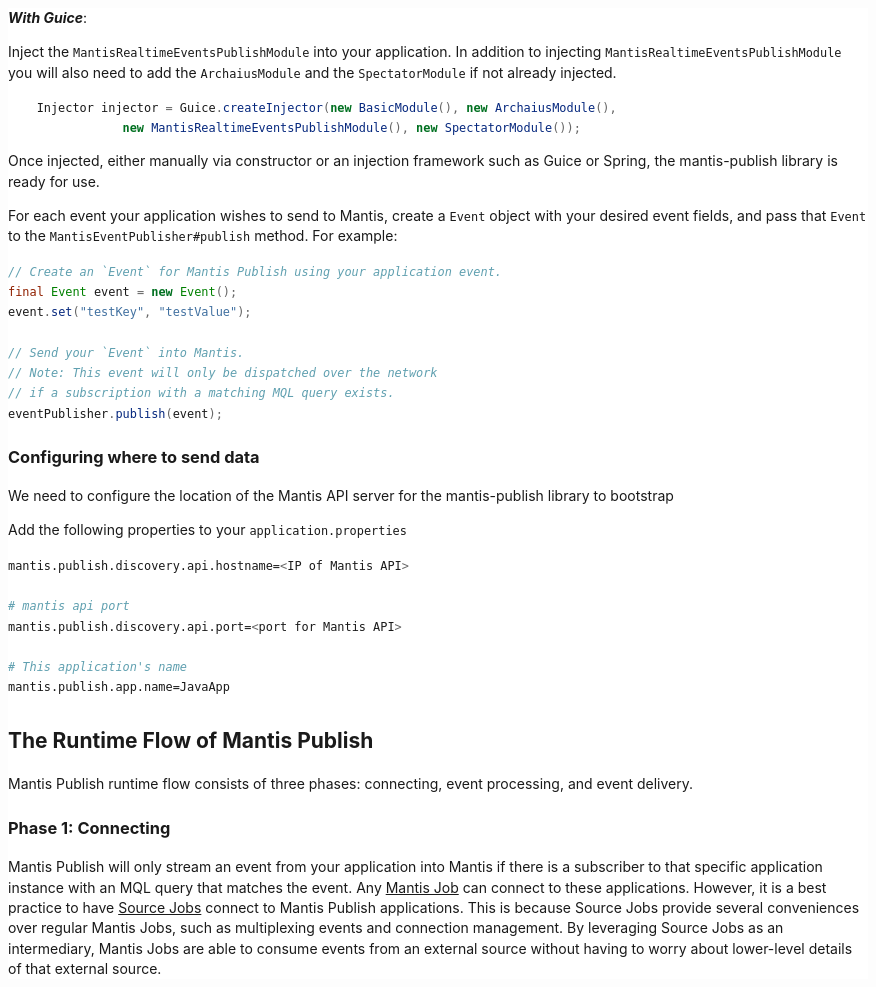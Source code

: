 ***With Guice***:

Inject the `MantisRealtimeEventsPublishModule` into your application.
In addition to injecting `MantisRealtimeEventsPublishModule` you will also need to add the 
`ArchaiusModule` and the `SpectatorModule` if not already injected.
```java
    Injector injector = Guice.createInjector(new BasicModule(), new ArchaiusModule(),
                new MantisRealtimeEventsPublishModule(), new SpectatorModule());
```

Once injected, either manually via constructor or an injection framework such as Guice or Spring, the mantis-publish
library is ready for use.

For each event your application wishes to send to Mantis, create a `Event` object with your desired event fields,
and pass that `Event` to the `MantisEventPublisher#publish` method. For example:

```java hl_lines="9 18"
// Create an `Event` for Mantis Publish using your application event.
final Event event = new Event();
event.set("testKey", "testValue");

// Send your `Event` into Mantis.
// Note: This event will only be dispatched over the network
// if a subscription with a matching MQL query exists.
eventPublisher.publish(event);
```

### Configuring where to send data

We need to configure the location of the Mantis API server for the mantis-publish library to bootstrap

Add the following properties to your `application.properties`

```bash
mantis.publish.discovery.api.hostname=<IP of Mantis API>

# mantis api port
mantis.publish.discovery.api.port=<port for Mantis API>

# This application's name
mantis.publish.app.name=JavaApp
``` 


## The Runtime Flow of Mantis Publish

Mantis Publish runtime flow consists of three phases: connecting, event processing, and event delivery.

### Phase 1: Connecting

Mantis Publish will only stream an event from your application into Mantis if there is a subscriber to that
specific application instance with an MQL query that matches the event. Any [Mantis Job] can connect
to these applications. However, it is a best practice to have [Source Jobs] connect to Mantis Publish
applications. This is because Source Jobs provide several conveniences over regular Mantis Jobs,
such as multiplexing events and connection management. By leveraging Source Jobs as an intermediary,
Mantis Jobs are able to consume events from an external source without having to worry about
lower-level details of that external source.


[artifact]:                ../../glossary#artifact          "Each Mantis Job has an associated artifact file that contains its source code and JSON configuration."
[artifacts]:               ../../glossary#artifact          "Each Mantis Job has an associated artifact file that contains its source code and JSON configuration."
[artifact file]:           ../../glossary#artifact          "Each Mantis Job has an associated artifact file that contains its source code and JSON configuration."
[artifact files]:          ../../glossary#artifact          "Each Mantis Job has an associated artifact file that contains its source code and JSON configuration."
[autoscale]:               ../../glossary#autoscaling       "You can establish an autoscaling policy for each component of your Mantis Job that governs how Mantis adjusts the number of workers assigned to that component as its workload changes."
[autoscaled]:              ../../glossary#autoscaling       "You can establish an autoscaling policy for each component of your Mantis Job that governs how Mantis adjusts the number of workers assigned to that component as its workload changes."
[autoscales]:              ../../glossary#autoscaling       "You can establish an autoscaling policy for each component of your Mantis Job that governs how Mantis adjusts the number of workers assigned to that component as its workload changes."
[autoscaling]:             ../../glossary#autoscaling       "You can establish an autoscaling policy for each component of your Mantis Job that governs how Mantis adjusts the number of workers assigned to that component as its workload changes."
[scalable]:                ../../glossary#autoscaling       "You can establish an autoscaling policy for each component of your Mantis Job that governs how Mantis adjusts the number of workers assigned to that component as its workload changes."
[AWS]:                     javascript:void(0)          "Amazon Web Services"
[backpressure]:            ../../glossary#backpressure      "Backpressure refers to a set of possible strategies for coping with ReactiveX Observables that produce items more rapidly than their observers consume them."
[Binary compression]:      ../../glossary#binarycompression
[broadcast]:               ../../glossary#broadcast         "In broadcast mode, each worker of your job gets all the data from all workers of the Source Job rather than having that data distributed equally among the workers of your job."
[broadcast mode]:          ../../glossary#broadcast         "In broadcast mode, each worker of your job gets all the data from all workers of the Source Job rather than having that data distributed equally among the workers of your job."
[Cassandra]:               ../../glossary#cassandra         "Apache Cassandra is an open source, distributed database management system."
[cluster]:                 ../../glossary#cluster           "A Mantis Job Cluster is a containing entity for Mantis Jobs. It defines metadata and certain service-level agreements. Job Clusters ease job lifecycle management and job revisioning."
[clusters]:                ../../glossary#cluster           "A Mantis Job Cluster is a containing entity for Mantis Jobs. It defines metadata and certain service-level agreements. Job Clusters ease job lifecycle management and job revisioning."
[cold]:                    ../../glossary#cold              "A cold ReactiveX Observable waits until an observer subscribes to it before it begins to emit items. This means the observer is guaranteed to see the whole Observable sequence from the beginning. This is in contrast to a hot Observable, which may begin emitting items as soon as it is created, even before observers have subscribed to it."
[cold Observable]:         ../../glossary#cold              "A cold ReactiveX Observable waits until an observer subscribes to it before it begins to emit items. This means the observer is guaranteed to see the whole Observable sequence from the beginning. This is in contrast to a hot Observable, which may begin emitting items as soon as it is created, even before observers have subscribed to it."
[cold Observables]:        ../../glossary#cold              "A cold ReactiveX Observable waits until an observer subscribes to it before it begins to emit items. This means the observer is guaranteed to see the whole Observable sequence from the beginning. This is in contrast to a hot Observable, which may begin emitting items as soon as it is created, even before observers have subscribed to it."
[component]:               ../../glossary#component         "A Mantis Job is composed of three types of component: a Source, one or more Processing Stages, and a Sink."
[components]:              ../../glossary#component         "A Mantis Job is composed of three types of component: a Source, one or more Processing Stages, and a Sink."
[custom source]:           ../../glossary#customsource      "In contrast to a Source Job, which is a built-in variety of Source component designed to pull data from a common sort of data source, a custom source typically accesses data from less-common sources or has unusual delivery guarantee semantics."
[custom sources]:          ../../glossary#customsource      "In contrast to a Source Job, which is a built-in variety of Source component designed to pull data from a common sort of data source, a custom source typically accesses data from less-common sources or has unusual delivery guarantee semantics."
[executor]:                ../../glossary#executor          "The stage executor is responsible for loading the bytecode for a Mantis Job and then executing its stages and workers in a coordinated fashion. In the Mesos UI, workers are also referred to as executors."
[executors]:               ../../glossary#executor          "The stage executor is responsible for loading the bytecode for a Mantis Job and then executing its stages and workers in a coordinated fashion. In the Mesos UI, workers are also referred to as executors."
[fast property]: ../../glossary#fastproperties "Fast properties allow you to change the behavior of Netflix services without recompiling and redeploying them."
[fast properties]: ../../glossary#fastproperties "Fast properties allow you to change the behavior of Netflix services without recompiling and redeploying them."
[Fenzo]:                   ../../glossary#fenzo             "Fenzo is a Java library that implements a generic task scheduler for Mesos frameworks."
[grouped]:                 ../../glossary#grouped           "Grouped data is distinguished from scalar data in that each datum is accompanied by a key that indicates what group it belongs to. Grouped data can be processed by a RxJava GroupedObservable or by a MantisGroup."
[grouped data]:            ../../glossary#grouped           "Grouped data is distinguished from scalar data in that each datum is accompanied by a key that indicates what group it belongs to. Grouped data can be processed by a RxJava GroupedObservable or by a MantisGroup."
[GRPC]:                    ../../glossary#grpc              "gRPC is an open-source RPC framework using Protocol Buffers."
[hot]:                     ../../glossary#hot               "A hot ReactiveX Observable may begin emitting items as soon as it is created, even before observers have subscribed to it. This means the observer may miss items that were emitted before the observer subscribed. This is in contrast to a cold Observable, which waits until an observer subscribes to it before it begins to emit items."
[hot Observable]:          ../../glossary#hot               "A hot ReactiveX Observable may begin emitting items as soon as it is created, even before observers have subscribed to it. This means the observer may miss items that were emitted before the observer subscribed. This is in contrast to a cold Observable, which waits until an observer subscribes to it before it begins to emit items."
[hot Observables]:         ../../glossary#hot               "A hot ReactiveX Observable may begin emitting items as soon as it is created, even before observers have subscribed to it. This means the observer may miss items that were emitted before the observer subscribed. This is in contrast to a cold Observable, which waits until an observer subscribes to it before it begins to emit items."
[JMC]:                     ../../glossary#jmc               "Java Mission Control is a tool from Oracle with which developers can monitor and manage Java applications."
[job]:                     ../../glossary#job               "A Mantis Job takes in a stream of data, transforms it by using RxJava operators, and then outputs the results as another stream. It is composed of a Source, one or more Processing Stages, and a Sink."
[jobs]:                    ../../glossary#job               "A Mantis Job takes in a stream of data, transforms it by using RxJava operators, and then outputs the results as another stream. It is composed of a Source, one or more Processing Stages, and a Sink."
[Mantis job]:              ../../glossary#job               "A Mantis Job takes in a stream of data, transforms it by using RxJava operators, and then outputs the results as another stream. It is composed of a Source, one or more Processing Stages, and a Sink."
[Mantis jobs]:             ../../glossary#job               "A Mantis Job takes in a stream of data, transforms it by using RxJava operators, and then outputs the results as another stream. It is composed of a Source, one or more Processing Stages, and a Sink."
[job cluster]:             ../../glossary#jobcluster        "A Mantis Job Cluster is a containing entity for Mantis Jobs. It defines metadata and certain service-level agreements. Job Clusters ease job lifecycle management and job revisioning."
[job clusters]:            ../../glossary#jobcluster        "A Mantis Job Cluster is a containing entity for Mantis Jobs. It defines metadata and certain service-level agreements. Job Clusters ease job lifecycle management and job revisioning."
[Job Master]:              ../../glossary#jobmaster         "If a job is configured with autoscaling, Mantis will add a Job Master component to it as its initial component. This component will send metrics back to Mantis to help it govern the autoscaling process."
[Mantis Master]:           ../../glossary#mantismaster      "The Mantis Master coordinates the execution of [Mantis Jobs] and starts the services on each Worker."
[Kafka]:                   ../../glossary#kafka             "Apache Kafka is a large-scale, distributed streaming platform."
[keyed data]:              ../../glossary#keyed             "Grouped (or keyed) data is distinguished from scalar data in that each datum is accompanied by a key that indicates what group it belongs to. Grouped data can be processed by a RxJava GroupedObservable or by a MantisGroup."
[Keystone]:                ../../glossary#keystone          "Keystone is Netflix’s data backbone, a stream processing platform that focuses on data analytics."
[label]:                   ../../glossary#label             "A label is a text key/value pair that you can add to a Job Cluster or to an individual Job to make it easier to search for or group."
[labels]:                  ../../glossary#label             "A label is a text key/value pair that you can add to a Job Cluster or to an individual Job to make it easier to search for or group."
[Log4j]:                   ../../glossary#log4j             "Log4j is a Java-based logging framework."
[Apache Mesos]:            ../../glossary#mesos             "Apache Mesos is an open-source technique for balancing resources across frameworks in clusters."
[Mesos]:                   ../../glossary#mesos             "Apache Mesos is an open-source technique for balancing resources across frameworks in clusters."
[metadata]:                ../../glossary#metadata          "Mantis inserts metadata into its Job payload. This may include information about where the data came from, for instance. You can define additional metadata to include in the payload when you establish the Job Cluster."
[meta message]:            ../../glossary#metamessage       "A Source Job may occasionally inject meta messages into its data stream that indicate things like data drops."
[meta messages]:           ../../glossary#metamessage       "A Source Job may occasionally inject meta messages into its data stream that indicate things like data drops."
[migration strategy]:      ../../glossary#migration
[migration strategies]:    ../../glossary#migration
[MRE]:                     ../../glossary#mre               "Mantis Publish (a.k.a. Mantis Realtime Events, or MRE) is a library that your application can use to stream events into Mantis while respecting MQL filters."
[Mantis Publish]:          ../../glossary#mantispublish     "Mantis Publish is a library that your application can use to stream events into Mantis while respecting MQL filters."
[Mantis Query Language]:   ../../glossary#MQL               "You use Mantis Query Language to define filters and other data processing that Mantis applies to a Source data stream at its point of origin, so as to reduce the amount of data going over the wire."
[MQL]:                     ../../glossary#MQL               "You use Mantis Query Language to define filters and other data processing that Mantis applies to a Source data stream at its point of origin, so as to reduce the amount of data going over the wire."
[Observable]:              ../../glossary#observable        "In ReactiveX an Observable is the method of processing a stream of data in a way that facilitates its transformation and consumption by observers. Observables come in hot and cold varieties. There is also a GroupedObservable that is specialized to grouped data."
[Observables]:             ../../glossary#observable        "In ReactiveX an Observable is the method of processing a stream of data in a way that facilitates its transformation and consumption by observers. Observables come in hot and cold varieties. There is also a GroupedObservable that is specialized to grouped data."
[parameter]:               ../../glossary#parameter         "A Mantis Job may accept parameters that modify its behavior. You can define these in your Job Cluster definition, and set their values on a per-Job basis."
[parameters]:              ../../glossary#parameter         "A Mantis Job may accept parameters that modify its behavior. You can define these in your Job Cluster definition, and set their values on a per-Job basis."
[Processing Stage]:        ../../glossary#stage             "A Processing Stage component of a Mantis Job transforms the RxJava Observables it obtains from the Source component."
[Processing Stages]:       ../../glossary#stage             "A Processing Stage component of a Mantis Job transforms the RxJava Observables it obtains from the Source component."
[stage]:                   ../../glossary#stage             "A Processing Stage component of a Mantis Job transforms the RxJava Observables it obtains from the Source component."
[stages]:                  ../../glossary#stage             "A Processing Stage component of a Mantis Job transforms the RxJava Observables it obtains from the Source component."
[property]:                ../../glossary#property          "A property is a particular named data value found within events in an event stream."
[properties]:              ../../glossary#property          "A property is a particular named data value found within events in an event stream."
[Reactive Stream]:         ../../glossary#reactivestreams   "Reactive Streams is the latest advance of the ReactiveX project. It is an API for manipulating streams of asynchronous data in a non-blocking fashion, with backpressure."
[Reactive Streams]:        ../../glossary#reactivestreams   "Reactive Streams is the latest advance of the ReactiveX project. It is an API for manipulating streams of asynchronous data in a non-blocking fashion, with backpressure."
[ReactiveX]:               ../../glossary#reactivex         "ReactiveX is a software technique for transforming, combining, reacting to, and managing streams of data. RxJava is an example of a library that implements this technique."
[RxJava]:                  ../../glossary#rxjava            "RxJava is the Java implementation of ReactiveX, a software technique for transforming, combining, reacting to, and managing streams of data."
[downsample]:              ../../glossary#sampling          "Sampling is an MQL strategy for mitigating data volume issues. There are two sampling strategies: Random and Sticky. Random sampling uniformly downsamples the source stream to a percentage of its original volume. Sticky sampling selectively samples data from the source stream based on key values."
[sample]:                  ../../glossary#sampling          "Sampling is an MQL strategy for mitigating data volume issues. There are two sampling strategies: Random and Sticky. Random sampling uniformly downsamples the source stream to a percentage of its original volume. Sticky sampling selectively samples data from the source stream based on key values."
[sampled]:                 ../../glossary#sampling          "Sampling is an MQL strategy for mitigating data volume issues. There are two sampling strategies: Random and Sticky. Random sampling uniformly downsamples the source stream to a percentage of its original volume. Sticky sampling selectively samples data from the source stream based on key values."
[samples]:                 ../../glossary#sampling          "Sampling is an MQL strategy for mitigating data volume issues. There are two sampling strategies: Random and Sticky. Random sampling uniformly downsamples the source stream to a percentage of its original volume. Sticky sampling selectively samples data from the source stream based on key values."
[sampling]:                ../../glossary#sampling          "Sampling is an MQL strategy for mitigating data volume issues. There are two sampling strategies: Random and Sticky. Random sampling uniformly downsamples the source stream to a percentage of its original volume. Sticky sampling selectively samples data from the source stream based on key values."
[scalar]:                  ../../glossary#scalar            "Scalar data is distinguished from keyed or grouped data in that it is not categorized into groups by key. Scalar data can be processed by an ordinary ReactiveX Observable."
[scalar data]:             ../../glossary#scalar            "Scalar data is distinguished from keyed or grouped data in that it is not categorized into groups by key. Scalar data can be processed by an ordinary ReactiveX Observable."
[Sink]:                    ../../glossary#sink              "The Sink is the final component of a Mantis Job. It takes the Observable that has been transformed by the Processing Stage and outputs it in the form of a new data stream."
[Sinks]:                   ../../glossary#sink              "The Sink is the final component of a Mantis Job. It takes the Observable that has been transformed by the Processing Stage and outputs it in the form of a new data stream."
[Sink component]:          ../../glossary#sink              "The Sink is the final component of a Mantis Job. It takes the Observable that has been transformed by the Processing Stage and outputs it in the form of a new data stream."
[service-level agreement]:  ../../glossary#sla               "A service-level agreement, in the Mantis context, is defined on a per-Cluster basis. You use it to configure how many Jobs in the cluster will be in operation at any time, among other things."
[service-level agreements]: ../../glossary#sla               "A service-level agreement, in the Mantis context, is defined on a per-Cluster basis. You use it to configure how many Jobs in the cluster will be in operation at any time, among other things."
[SLA]:                     ../../glossary#sla               "A service-level agreement, in the Mantis context, is defined on a per-Cluster basis. You use it to configure how many Jobs in the cluster will be in operation at any time, among other things."
[Source]:                  ../../glossary#source            "The Source component of a Mantis Job fetches data from a source outside of Mantis and makes it available to the Processing Stage component in the form of an RxJava Observable. There are two varieties of Source: a Source Job and a custom source."
[Sources]:                 ../../glossary#source            "The Source component of a Mantis Job fetches data from a source outside of Mantis and makes it available to the Processing Stage component in the form of an RxJava Observable. There are two varieties of Source: a Source Job and a custom source."
[Source Job]:              ../../glossary#sourcejob         "A Source Job is a Mantis Job that you can use as a Source, which wraps a data source external to Mantis and makes it easier for you to create a job that observes its data."
[Source Jobs]:             ../../glossary#sourcejob         "A Source Job is a Mantis Job that you can use as a Source, which wraps a data source external to Mantis and makes it easier for you to create a job that observes its data."
[Spinnaker]: ../../glossary#spinnaker "Spinnaker is a set of resources that help you deploy and manage resources in the cloud."
[SSE]:                     ../../glossary#sse               "Server-sent events (SSE) are a way for a browser to receive automatic updates from a server through an HTTP connection. Mantis includes an SSE Sink."
[server-sent event]:       ../../glossary#sse               "Server-sent events (SSE) are a way for a browser to receive automatic updates from a server through an HTTP connection. Mantis includes an SSE Sink."
[server-sent events]:      ../../glossary#sse               "Server-sent events (SSE) are a way for a browser to receive automatic updates from a server through an HTTP connection. Mantis includes an SSE Sink."
[transform]:               ../../glossary#transformation    "A transformation acts on each datum from a stream or Observables of data, changing it in some manner before passing it along as a new stream or Observable. Transformations may change data between scalar and grouped forms."
[transformed]:             ../../glossary#transformation    "A transformation acts on each datum from a stream or Observables of data, changing it in some manner before passing it along as a new stream or Observable. Transformations may change data between scalar and grouped forms."
[transforms]:              ../../glossary#transformation    "A transformation acts on each datum from a stream or Observables of data, changing it in some manner before passing it along as a new stream or Observable. Transformations may change data between scalar and grouped forms."
[transformation]:          ../../glossary#transformation    "A transformation acts on each datum from a stream or Observables of data, changing it in some manner before passing it along as a new stream or Observable. Transformations may change data between scalar and grouped forms."
[transformations]:         ../../glossary#transformation    "A transformation acts on each datum from a stream or Observables of data, changing it in some manner before passing it along as a new stream or Observable. Transformations may change data between scalar and grouped forms."
[transient]:               ../../glossary#transient         "A transient (or ephemeral) Mantis Job is automatically killed by Mantis after a certain amount of time has passed since the last subscriber to the job disconnects."
[transient job]:           ../../glossary#transient         "A transient (or ephemeral) Mantis Job is automatically killed by Mantis after a certain amount of time has passed since the last subscriber to the job disconnects."
[transient jobs]:          ../../glossary#transient         "A transient (or ephemeral) Mantis Job is automatically killed by Mantis after a certain amount of time has passed since the last subscriber to the job disconnects."
[WebSocket]:               ../../glossary#websocket         "WebSocket is a two-way, interactive communication channel that works over HTTP. In the Mantis context, it is an alternative to SSE."
[Worker]:                  ../../glossary#worker            "A worker is the smallest unit of work that is scheduled within a Mantis component. You can configure how many resources Mantis allocates to each worker, and Mantis will adjust the number of workers your Mantis component needs based on its autoscaling policy."
[Workers]:                 ../../glossary#worker            "A worker is the smallest unit of work that is scheduled within a Mantis component. You can configure how many resources Mantis allocates to each worker, and Mantis will adjust the number of workers your Mantis component needs based on its autoscaling policy."
[Zookeeper]:               ../../glossary#zookeeper         "Apache Zookeeper is an open-source server that maintains configuration information and other services required by distributed applications."